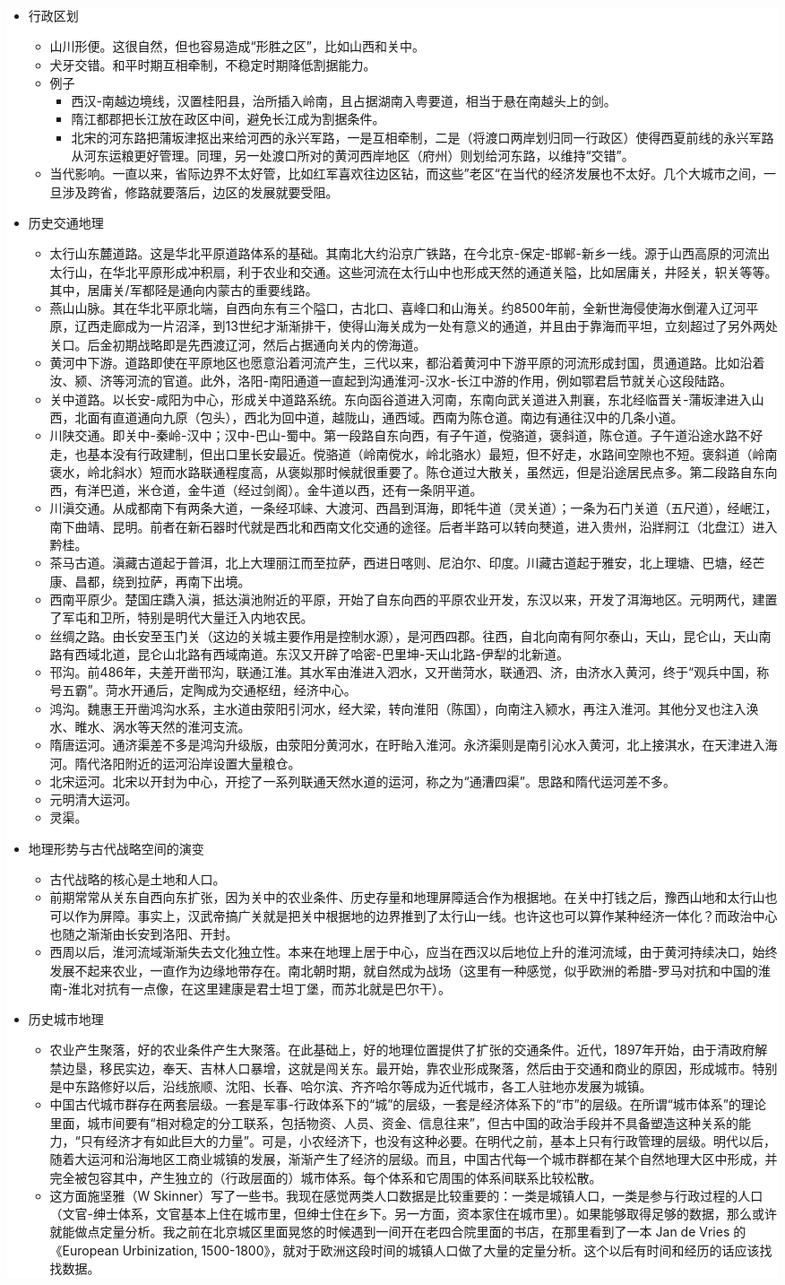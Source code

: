 - 行政区划
	- 山川形便。这很自然，但也容易造成“形胜之区”，比如山西和关中。
	- 犬牙交错。和平时期互相牵制，不稳定时期降低割据能力。
	- 例子
		- 西汉-南越边境线，汉置桂阳县，治所插入岭南，且占据湖南入粤要道，相当于悬在南越头上的剑。
		- 隋江都郡把长江放在政区中间，避免长江成为割据条件。
		- 北宋的河东路把蒲坂津抠出来给河西的永兴军路，一是互相牵制，二是（将渡口两岸划归同一行政区）使得西夏前线的永兴军路从河东运粮更好管理。同理，另一处渡口所对的黄河西岸地区（府州）则划给河东路，以维持“交错”。
	- 当代影响。一直以来，省际边界不太好管，比如红军喜欢往边区钻，而这些”老区“在当代的经济发展也不太好。几个大城市之间，一旦涉及跨省，修路就要落后，边区的发展就要受阻。

- 历史交通地理
	- 太行山东麓道路。这是华北平原道路体系的基础。其南北大约沿京广铁路，在今北京-保定-邯郸-新乡一线。源于山西高原的河流出太行山，在华北平原形成冲积扇，利于农业和交通。这些河流在太行山中也形成天然的通道关隘，比如居庸关，井陉关，轵关等等。其中，居庸关/军都陉是通向内蒙古的重要线路。
	- 燕山山脉。其在华北平原北端，自西向东有三个隘口，古北口、喜峰口和山海关。约8500年前，全新世海侵使海水倒灌入辽河平原，辽西走廊成为一片沼泽，到13世纪才渐渐排干，使得山海关成为一处有意义的通道，并且由于靠海而平坦，立刻超过了另外两处关口。后金初期战略即是先西渡辽河，然后占据通向关内的傍海道。
	- 黄河中下游。道路即使在平原地区也愿意沿着河流产生，三代以来，都沿着黄河中下游平原的河流形成封国，贯通道路。比如沿着汝、颍、济等河流的官道。此外，洛阳-南阳通道一直起到沟通淮河-汉水-长江中游的作用，例如鄂君启节就关心这段陆路。
	- 关中道路。以长安-咸阳为中心，形成关中道路系统。东向函谷道进入河南，东南向武关道进入荆襄，东北经临晋关-蒲坂津进入山西，北面有直道通向九原（包头），西北为回中道，越陇山，通西域。西南为陈仓道。南边有通往汉中的几条小道。
	- 川陕交通。即关中-秦岭-汉中；汉中-巴山-蜀中。第一段路自东向西，有子午道，傥骆道，褒斜道，陈仓道。子午道沿途水路不好走，也基本没有行政建制，但出口里长安最近。傥骆道（岭南傥水，岭北骆水）最短，但不好走，水路间空隙也不短。褒斜道（岭南褒水，岭北斜水）短而水路联通程度高，从褒姒那时候就很重要了。陈仓道过大散关，虽然远，但是沿途居民点多。第二段路自东向西，有洋巴道，米仓道，金牛道（经过剑阁）。金牛道以西，还有一条阴平道。
	- 川滇交通。从成都南下有两条大道，一条经邛崃、大渡河、西昌到洱海，即牦牛道（灵关道）；一条为石门关道（五尺道），经岷江，南下曲靖、昆明。前者在新石器时代就是西北和西南文化交通的途径。后者半路可以转向僰道，进入贵州，沿牂牁江（北盘江）进入黔桂。
	- 茶马古道。滇藏古道起于普洱，北上大理丽江而至拉萨，西进日喀则、尼泊尔、印度。川藏古道起于雅安，北上理塘、巴塘，经芒康、昌都，绕到拉萨，再南下出境。
	- 西南平原少。楚国庄蹻入滇，抵达滇池附近的平原，开始了自东向西的平原农业开发，东汉以来，开发了洱海地区。元明两代，建置了军屯和卫所，特别是明代大量迁入内地农民。
	- 丝绸之路。由长安至玉门关（这边的关城主要作用是控制水源），是河西四郡。往西，自北向南有阿尔泰山，天山，昆仑山，天山南路有西域北道，昆仑山北路有西域南道。东汉又开辟了哈密-巴里坤-天山北路-伊犁的北新道。
	- 邗沟。前486年，夫差开凿邗沟，联通江淮。其水军由淮进入泗水，又开凿菏水，联通泗、济，由济水入黄河，终于“观兵中国，称号五霸”。菏水开通后，定陶成为交通枢纽，经济中心。
	- 鸿沟。魏惠王开凿鸿沟水系，主水道由荥阳引河水，经大梁，转向淮阳（陈国），向南注入颍水，再注入淮河。其他分叉也注入涣水、睢水、涡水等天然的淮河支流。
	- 隋唐运河。通济渠差不多是鸿沟升级版，由荥阳分黄河水，在盱眙入淮河。永济渠则是南引沁水入黄河，北上接淇水，在天津进入海河。隋代洛阳附近的运河沿岸设置大量粮仓。
	- 北宋运河。北宋以开封为中心，开挖了一系列联通天然水道的运河，称之为“通漕四渠”。思路和隋代运河差不多。
	- 元明清大运河。
	- 灵渠。

- 地理形势与古代战略空间的演变
	- 古代战略的核心是土地和人口。
	- 前期常常从关东自西向东扩张，因为关中的农业条件、历史存量和地理屏障适合作为根据地。在关中打钱之后，豫西山地和太行山也可以作为屏障。事实上，汉武帝搞广关就是把关中根据地的边界推到了太行山一线。也许这也可以算作某种经济一体化？而政治中心也随之渐渐由长安到洛阳、开封。
	- 西周以后，淮河流域渐渐失去文化独立性。本来在地理上居于中心，应当在西汉以后地位上升的淮河流域，由于黄河持续决口，始终发展不起来农业，一直作为边缘地带存在。南北朝时期，就自然成为战场（这里有一种感觉，似乎欧洲的希腊-罗马对抗和中国的淮南-淮北对抗有一点像，在这里建康是君士坦丁堡，而苏北就是巴尔干）。

- 历史城市地理
	- 农业产生聚落，好的农业条件产生大聚落。在此基础上，好的地理位置提供了扩张的交通条件。近代，1897年开始，由于清政府解禁边垦，移民实边，奉天、吉林人口暴增，这就是闯关东。最开始，靠农业形成聚落，然后由于交通和商业的原因，形成城市。特别是中东路修好以后，沿线旅顺、沈阳、长春、哈尔滨、齐齐哈尔等成为近代城市，各工人驻地亦发展为城镇。
	- 中国古代城市群存在两套层级。一套是军事-行政体系下的“城”的层级，一套是经济体系下的“市”的层级。在所谓“城市体系”的理论里面，城市间要有“相对稳定的分工联系，包括物资、人员、资金、信息往来”，但古中国的政治手段并不具备塑造这种关系的能力，“只有经济才有如此巨大的力量”。可是，小农经济下，也没有这种必要。在明代之前，基本上只有行政管理的层级。明代以后，随着大运河和沿海地区工商业城镇的发展，渐渐产生了经济的层级。而且，中国古代每一个城市群都在某个自然地理大区中形成，并完全被包容其中，产生独立的（行政层面的）城市体系。每个体系和它周围的体系间联系比较松散。
	- 这方面施坚雅（W Skinner）写了一些书。我现在感觉两类人口数据是比较重要的：一类是城镇人口，一类是参与行政过程的人口（文官-绅士体系，文官基本上住在城市里，但绅士住在乡下。另一方面，资本家住在城市里）。如果能够取得足够的数据，那么或许就能做点定量分析。我之前在北京城区里面晃悠的时候遇到一间开在老四合院里面的书店，在那里看到了一本 Jan de Vries 的《European Urbinization, 1500-1800》，就对于欧洲这段时间的城镇人口做了大量的定量分析。这个以后有时间和经历的话应该找找数据。
